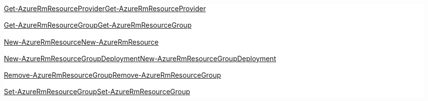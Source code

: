 [<span data-ttu-id="8a1e0-166">Get-AzureRmResourceProvider</span><span class="sxs-lookup"><span data-stu-id="8a1e0-166">Get-AzureRmResourceProvider</span></span>](./Get-AzureRmResourceProvider.md)

[<span data-ttu-id="8a1e0-167">Get-AzureRmResourceGroup</span><span class="sxs-lookup"><span data-stu-id="8a1e0-167">Get-AzureRmResourceGroup</span></span>](./Get-AzureRmResourceGroup.md)

[<span data-ttu-id="8a1e0-168">New-AzureRmResource</span><span class="sxs-lookup"><span data-stu-id="8a1e0-168">New-AzureRmResource</span></span>](./New-AzureRmResource.md)

[<span data-ttu-id="8a1e0-169">New-AzureRmResourceGroupDeployment</span><span class="sxs-lookup"><span data-stu-id="8a1e0-169">New-AzureRmResourceGroupDeployment</span></span>](./New-AzureRmResourceGroupDeployment.md)

[<span data-ttu-id="8a1e0-170">Remove-AzureRmResourceGroup</span><span class="sxs-lookup"><span data-stu-id="8a1e0-170">Remove-AzureRmResourceGroup</span></span>](./Remove-AzureRmResourceGroup.md)

[<span data-ttu-id="8a1e0-171">Set-AzureRmResourceGroup</span><span class="sxs-lookup"><span data-stu-id="8a1e0-171">Set-AzureRmResourceGroup</span></span>](./Set-AzureRmResourceGroup.md)
